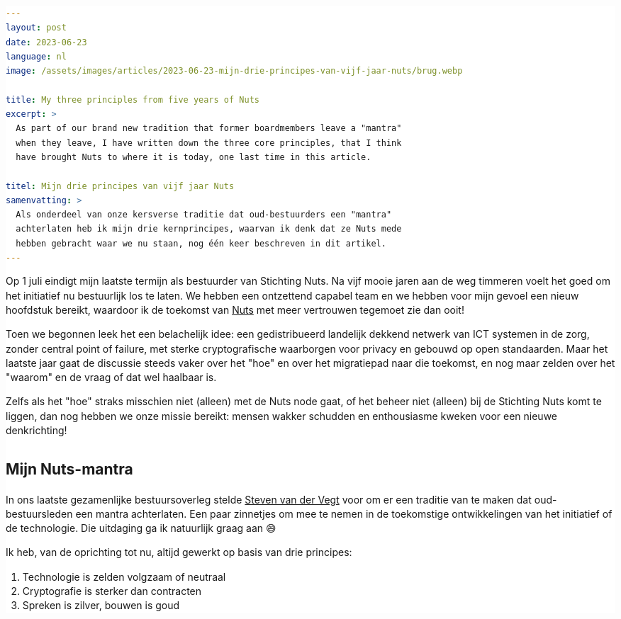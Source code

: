 ```yaml
---
layout: post
date: 2023-06-23
language: nl
image: /assets/images/articles/2023-06-23-mijn-drie-principes-van-vijf-jaar-nuts/brug.webp

title: My three principles from five years of Nuts
excerpt: >
  As part of our brand new tradition that former boardmembers leave a "mantra"
  when they leave, I have written down the three core principles, that I think
  have brought Nuts to where it is today, one last time in this article.

titel: Mijn drie principes van vijf jaar Nuts
samenvatting: >
  Als onderdeel van onze kersverse traditie dat oud-bestuurders een "mantra"
  achterlaten heb ik mijn drie kernprincipes, waarvan ik denk dat ze Nuts mede
  hebben gebracht waar we nu staan, nog één keer beschreven in dit artikel.
---
```


Op 1 juli eindigt mijn laatste termijn als bestuurder van Stichting Nuts. Na
vijf mooie jaren aan de weg timmeren voelt het goed om het initiatief nu
bestuurlijk los te laten. We hebben een ontzettend capabel team en we hebben
voor mijn gevoel een nieuw hoofdstuk bereikt, waardoor ik de toekomst
van [Nuts](https://www.nuts.nl) met meer vertrouwen
tegemoet zie dan ooit!

Toen we begonnen leek het een belachelijk idee: een gedistribueerd landelijk
dekkend netwerk van ICT systemen in de zorg, zonder central point of failure,
met sterke cryptografische waarborgen voor privacy en gebouwd op open
standaarden. Maar het laatste jaar gaat de discussie steeds vaker over het "hoe"
en over het migratiepad naar die toekomst, en nog maar zelden over het "waarom"
en de vraag of dat wel haalbaar is.

Zelfs als het "hoe" straks misschien niet (alleen) met de Nuts node gaat, of het
beheer niet (alleen) bij de Stichting Nuts komt te liggen, dan nog hebben we
onze missie bereikt: mensen wakker schudden en enthousiasme kweken voor een
nieuwe denkrichting!

## Mijn Nuts-mantra

In ons laatste gezamenlijke bestuursoverleg stelde [Steven van der
Vegt](https://www.linkedin.com/in/steven-van-der-vegt) voor om er een traditie
van te maken dat oud-bestuursleden een mantra achterlaten. Een paar zinnetjes om
mee te nemen in de toekomstige ontwikkelingen van het initiatief of de
technologie. Die uitdaging ga ik natuurlijk graag aan 😄

Ik heb, van de oprichting tot nu, altijd gewerkt op basis van drie principes:

1. Technologie is zelden volgzaam of neutraal
2. Cryptografie is sterker dan contracten
3. Spreken is zilver, bouwen is goud
